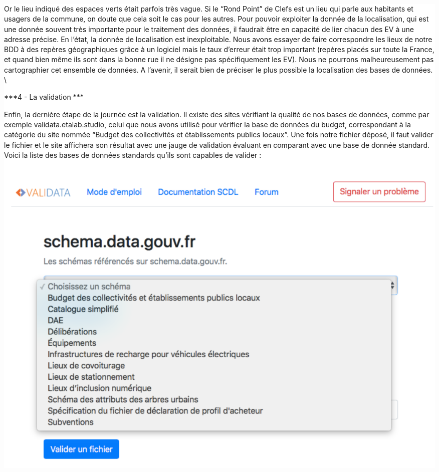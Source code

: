 Or le lieu indiqué des espaces verts était parfois très vague. Si le “Rond Point” de Clefs est un lieu qui parle aux habitants et usagers de la commune, on doute que cela soit le cas pour les autres. Pour pouvoir exploiter la donnée de la localisation, qui est une donnée souvent très importante pour le traitement des données, il faudrait être en capacité de lier chacun des EV à une adresse précise. En l’état, la donnée de localisation est inexploitable. Nous avons essayer de faire correspondre les lieux de notre BDD à des repères géographiques grâce à un logiciel mais le taux d’erreur était trop important (repères placés sur toute la France, et quand bien même ils sont dans la bonne rue il ne désigne pas spécifiquement les EV). Nous ne pourrons malheureusement pas cartographier cet ensemble de données. A l’avenir, il serait bien de préciser le plus possible la localisation des bases de données. \



***4 - La validation ***

Enfin, la dernière étape de la journée est la validation. Il existe des sites vérifiant la qualité de nos bases de données, comme par exemple validata.etalab.studio, celui que nous avons utilisé pour vérifier la base de données du budget, correspondant à la catégorie du site nommée “Budget des collectivités et établissements publics locaux”. Une fois notre fichier déposé, il faut valider le fichier et le site affichera son résultat avec une jauge de validation évaluant en comparant avec une base de donnée standard. Voici la liste des bases de données standards qu’ils sont capables de valider : 

![Organigramme des données](https://raw.githubusercontent.com/datactivist/challengedata3/main/images_cdb/illustration_publication/cdb16_07.png)
      